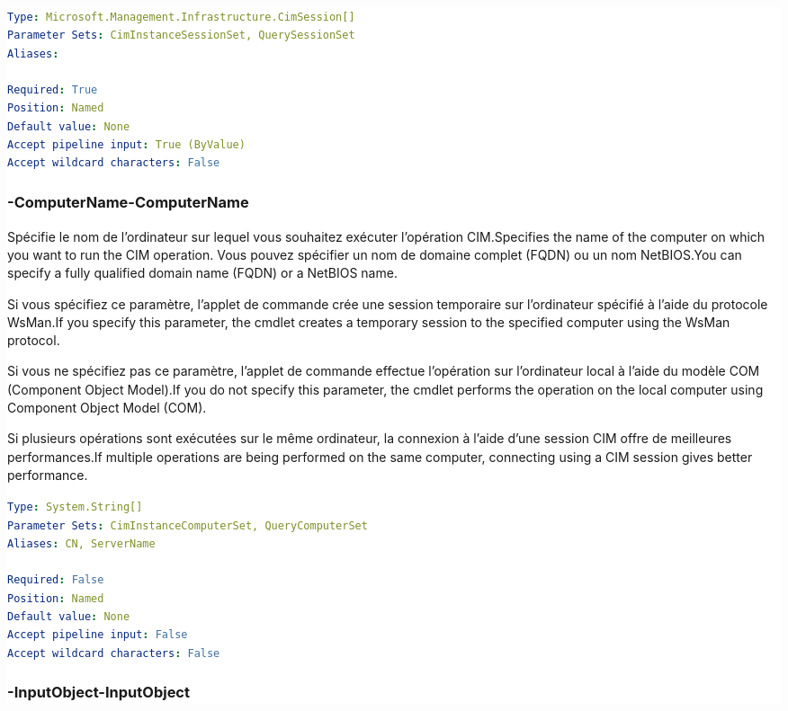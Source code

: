 ```yaml
Type: Microsoft.Management.Infrastructure.CimSession[]
Parameter Sets: CimInstanceSessionSet, QuerySessionSet
Aliases:

Required: True
Position: Named
Default value: None
Accept pipeline input: True (ByValue)
Accept wildcard characters: False
```

### <span data-ttu-id="1cdf3-128">-ComputerName</span><span class="sxs-lookup"><span data-stu-id="1cdf3-128">-ComputerName</span></span>

<span data-ttu-id="1cdf3-129">Spécifie le nom de l’ordinateur sur lequel vous souhaitez exécuter l’opération CIM.</span><span class="sxs-lookup"><span data-stu-id="1cdf3-129">Specifies the name of the computer on which you want to run the CIM operation.</span></span> <span data-ttu-id="1cdf3-130">Vous pouvez spécifier un nom de domaine complet (FQDN) ou un nom NetBIOS.</span><span class="sxs-lookup"><span data-stu-id="1cdf3-130">You can specify a fully qualified domain name (FQDN) or a NetBIOS name.</span></span>

<span data-ttu-id="1cdf3-131">Si vous spécifiez ce paramètre, l’applet de commande crée une session temporaire sur l’ordinateur spécifié à l’aide du protocole WsMan.</span><span class="sxs-lookup"><span data-stu-id="1cdf3-131">If you specify this parameter, the cmdlet creates a temporary session to the specified computer using the WsMan protocol.</span></span>

<span data-ttu-id="1cdf3-132">Si vous ne spécifiez pas ce paramètre, l’applet de commande effectue l’opération sur l’ordinateur local à l’aide du modèle COM (Component Object Model).</span><span class="sxs-lookup"><span data-stu-id="1cdf3-132">If you do not specify this parameter, the cmdlet performs the operation on the local computer using Component Object Model (COM).</span></span>

<span data-ttu-id="1cdf3-133">Si plusieurs opérations sont exécutées sur le même ordinateur, la connexion à l’aide d’une session CIM offre de meilleures performances.</span><span class="sxs-lookup"><span data-stu-id="1cdf3-133">If multiple operations are being performed on the same computer, connecting using a CIM session gives better performance.</span></span>

```yaml
Type: System.String[]
Parameter Sets: CimInstanceComputerSet, QueryComputerSet
Aliases: CN, ServerName

Required: False
Position: Named
Default value: None
Accept pipeline input: False
Accept wildcard characters: False
```

### <span data-ttu-id="1cdf3-134">-InputObject</span><span class="sxs-lookup"><span data-stu-id="1cdf3-134">-InputObject</span></span>
